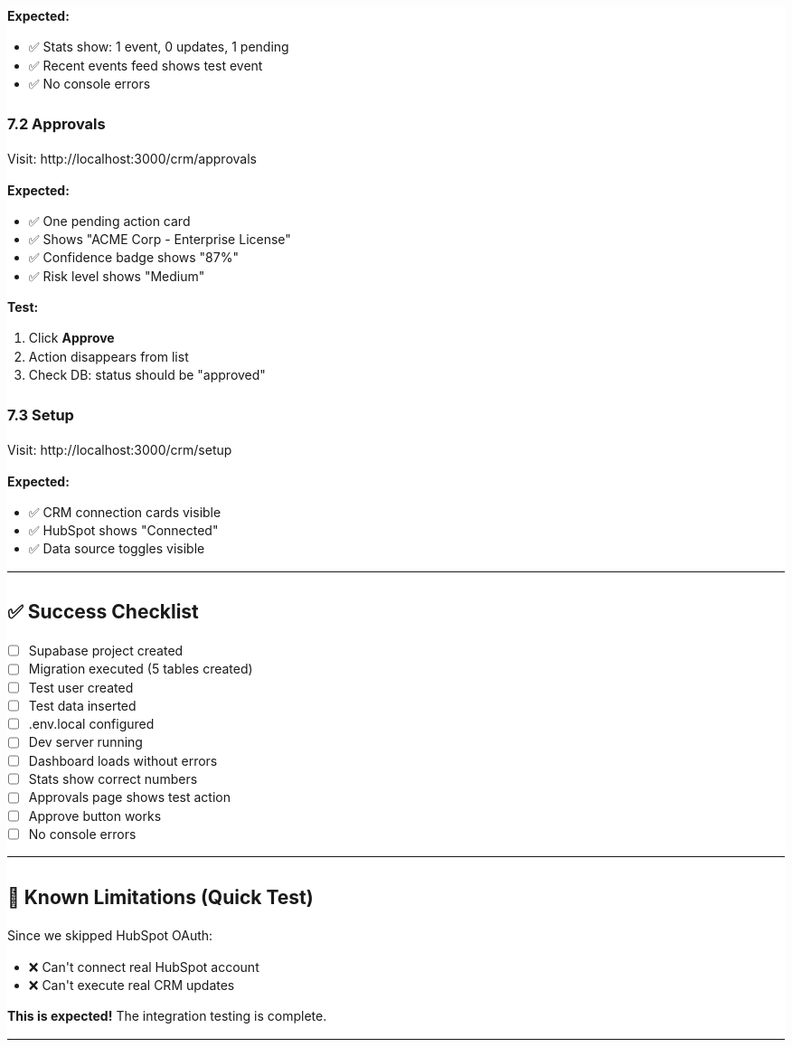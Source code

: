 **Expected:**
- ✅ Stats show: 1 event, 0 updates, 1 pending
- ✅ Recent events feed shows test event
- ✅ No console errors

### 7.2 Approvals
Visit: http://localhost:3000/crm/approvals

**Expected:**
- ✅ One pending action card
- ✅ Shows "ACME Corp - Enterprise License"
- ✅ Confidence badge shows "87%"
- ✅ Risk level shows "Medium"

**Test:**
1. Click **Approve**
2. Action disappears from list
3. Check DB: status should be "approved"

### 7.3 Setup
Visit: http://localhost:3000/crm/setup

**Expected:**
- ✅ CRM connection cards visible
- ✅ HubSpot shows "Connected"
- ✅ Data source toggles visible

---

## ✅ Success Checklist

- [ ] Supabase project created
- [ ] Migration executed (5 tables created)
- [ ] Test user created
- [ ] Test data inserted
- [ ] .env.local configured
- [ ] Dev server running
- [ ] Dashboard loads without errors
- [ ] Stats show correct numbers
- [ ] Approvals page shows test action
- [ ] Approve button works
- [ ] No console errors

---

## 🚫 Known Limitations (Quick Test)

Since we skipped HubSpot OAuth:
- ❌ Can't connect real HubSpot account
- ❌ Can't execute real CRM updates

**This is expected!** The integration testing is complete.

---